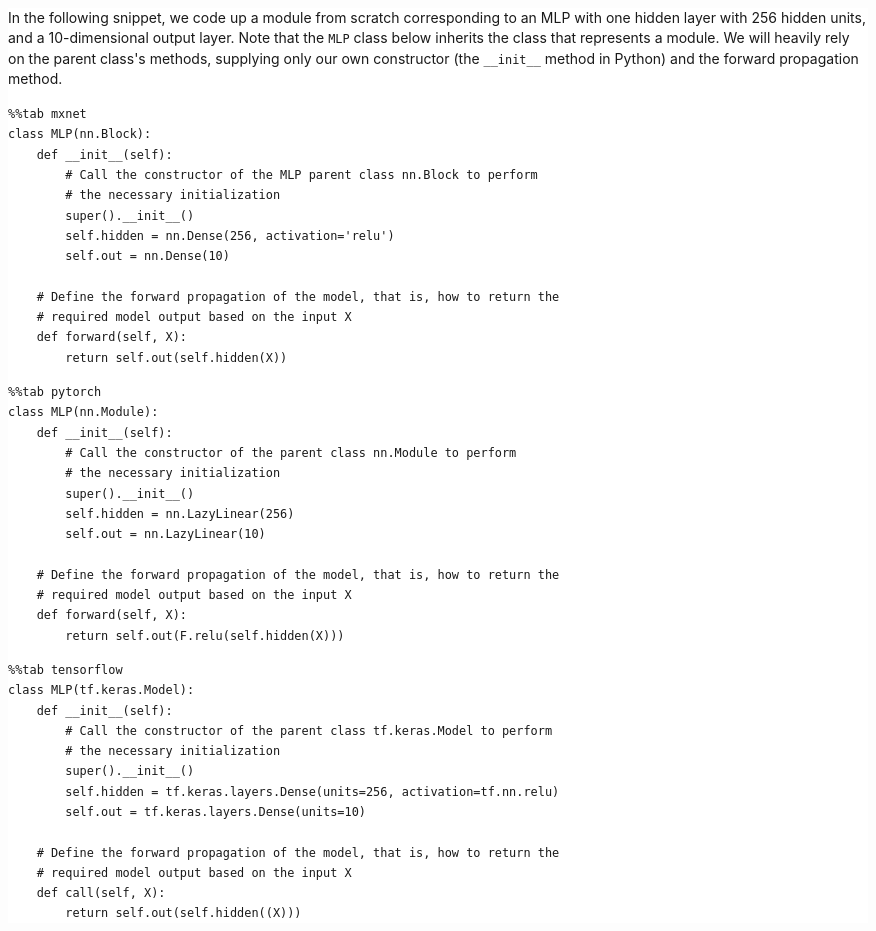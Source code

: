 
In the following snippet,
we code up a module from scratch
corresponding to an MLP
with one hidden layer with 256 hidden units,
and a 10-dimensional output layer.
Note that the `MLP` class below inherits the class that represents a module.
We will heavily rely on the parent class's methods,
supplying only our own constructor (the `__init__` method in Python) and the forward propagation method.

```{.python .input}
%%tab mxnet
class MLP(nn.Block):
    def __init__(self):
        # Call the constructor of the MLP parent class nn.Block to perform
        # the necessary initialization
        super().__init__()
        self.hidden = nn.Dense(256, activation='relu')
        self.out = nn.Dense(10)

    # Define the forward propagation of the model, that is, how to return the
    # required model output based on the input X
    def forward(self, X):
        return self.out(self.hidden(X))
```

```{.python .input}
%%tab pytorch
class MLP(nn.Module):
    def __init__(self):
        # Call the constructor of the parent class nn.Module to perform
        # the necessary initialization
        super().__init__()
        self.hidden = nn.LazyLinear(256)
        self.out = nn.LazyLinear(10)

    # Define the forward propagation of the model, that is, how to return the
    # required model output based on the input X
    def forward(self, X):
        return self.out(F.relu(self.hidden(X)))
```

```{.python .input}
%%tab tensorflow
class MLP(tf.keras.Model):
    def __init__(self):
        # Call the constructor of the parent class tf.keras.Model to perform
        # the necessary initialization
        super().__init__()
        self.hidden = tf.keras.layers.Dense(units=256, activation=tf.nn.relu)
        self.out = tf.keras.layers.Dense(units=10)

    # Define the forward propagation of the model, that is, how to return the
    # required model output based on the input X
    def call(self, X):
        return self.out(self.hidden((X)))
```
